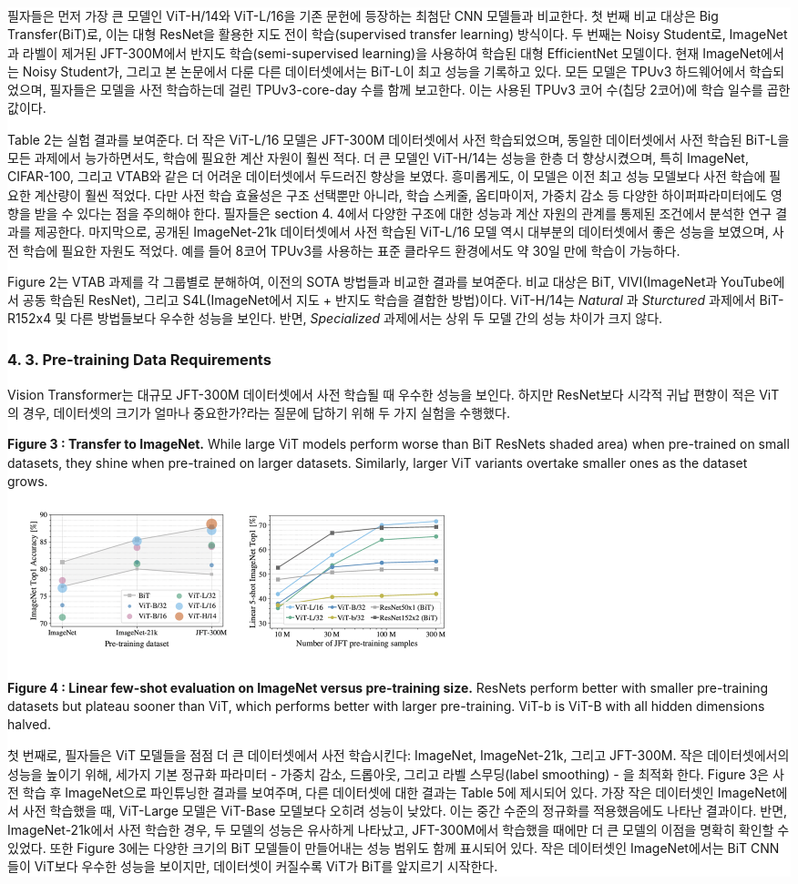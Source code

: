 필자들은 먼저 가장 큰 모델인 ViT-H/14와 ViT-L/16을 기존 문헌에 등장하는 최첨단 CNN 모델들과 비교한다. 첫 번째 비교 대상은 Big Transfer(BiT)로, 이는 대형 ResNet을 활용한 지도 전이 학습(supervised transfer learning) 방식이다. 두 번째는 Noisy Student로, ImageNet과 라벨이 제거된 JFT-300M에서 반지도 학습(semi-supervised learning)을 사용하여 학습된 대형 EfficientNet 모델이다. 현재 ImageNet에서는 Noisy Student가, 그리고 본 논문에서 다룬 다른 데이터셋에서는 BiT-L이 최고 성능을 기록하고 있다. 모든 모델은 TPUv3 하드웨어에서 학습되었으며, 필자들은 모델을 사전 학습하는데 걸린 TPUv3-core-day 수를 함께 보고한다. 이는 사용된 TPUv3 코어 수(칩당 2코어)에 학습 일수를 곱한 값이다.

Table 2는 실험 결과를 보여준다. 더 작은 ViT-L/16 모델은 JFT-300M 데이터셋에서 사전 학습되었으며, 동일한 데이터셋에서 사전 학습된 BiT-L을 모든 과제에서 능가하면서도, 학습에 필요한 계산 자원이 훨씬 적다. 더 큰 모델인 ViT-H/14는 성능을 한층 더 향상시켰으며, 특히 ImageNet, CIFAR-100, 그리고 VTAB와 같은 더 어려운 데이터셋에서 두드러진 향상을 보였다. 흥미롭게도, 이 모델은 이전 최고 성능 모델보다 사전 학습에 필요한 계산량이 훨씬 적었다. 다만 사전 학습 효율성은 구조 선택뿐만 아니라, 학습 스케줄, 옵티마이저, 가중치 감소 등 다양한 하이퍼파라미터에도 영향을 받을 수 있다는 점을 주의해야 한다. 필자들은 section 4. 4에서 다양한 구조에 대한 성능과 계산 자원의 관계를 통제된 조건에서 분석한 연구 결과를 제공한다. 마지막으로, 공개된 ImageNet-21k 데이터셋에서 사전 학습된 ViT-L/16 모델 역시 대부분의 데이터셋에서 좋은 성능을 보였으며, 사전 학습에 필요한 자원도 적었다. 예를 들어 8코어 TPUv3를 사용하는 표준 클라우드 환경에서도 약 30일 만에 학습이 가능하다.

Figure 2는 VTAB 과제를 각 그룹별로 분해하여, 이전의 SOTA 방법들과 비교한 결과를 보여준다. 비교 대상은 BiT, VIVI(ImageNet과 YouTube에서 공동 학습된 ResNet), 그리고 S4L(ImageNet에서 지도 + 반지도 학습을 결합한 방법)이다. ViT-H/14는 *Natural* 과 *Sturctured* 과제에서 BiT-R152x4 및 다른 방법들보다 우수한 성능을 보인다. 반면, *Specialized* 과제에서는 상위 두 모델 간의 성능 차이가 크지 않다.



### 4. 3. Pre-training Data Requirements

Vision Transformer는 대규모 JFT-300M 데이터셋에서 사전 학습될 때 우수한 성능을 보인다. 하지만 ResNet보다 시각적 귀납 편향이 적은 ViT의 경우, 데이터셋의 크기가 얼마나 중요한가?라는 질문에 답하기 위해 두 가지 실험을 수행했다.



**Figure 3 : Transfer to ImageNet.** While large ViT models perform worse than BiT ResNets shaded area) when pre-trained on small datasets, they shine when pre-trained on larger datasets. Similarly, larger ViT variants overtake smaller ones as the dataset grows.

<img src="../../assets/img/Vision_Transformer/Figure_3_and_4.png" alt="figure3_4" style="zoom:50%;" />

**Figure 4 : Linear few-shot evaluation on ImageNet versus pre-training size.** ResNets perform better with smaller pre-training datasets but plateau sooner than ViT, which performs better with larger pre-training. ViT-b is ViT-B with all hidden dimensions halved.



첫 번째로, 필자들은 ViT 모델들을 점점 더 큰 데이터셋에서 사전 학습시킨다: ImageNet, ImageNet-21k, 그리고 JFT-300M. 작은 데이터셋에서의 성능을 높이기 위해, 세가지 기본 정규화 파라미터 - 가중치 감소, 드롭아웃, 그리고 라벨 스무딩(label smoothing) - 을 최적화 한다. Figure 3은 사전 학습 후 ImageNet으로 파인튜닝한 결과를 보여주며, 다른 데이터셋에 대한 결과는 Table 5에 제시되어 있다. 가장 작은 데이터셋인 ImageNet에서 사전 학습했을 때, ViT-Large 모델은 ViT-Base 모델보다 오히려 성능이 낮았다. 이는 중간 수준의 정규화를 적용했음에도 나타난 결과이다. 반면, ImageNet-21k에서 사전 학습한 경우, 두 모델의 성능은 유사하게 나타났고, JFT-300M에서 학습했을 때에만 더 큰 모델의 이점을 명확히 확인할 수 있었다. 또한 Figure 3에는 다양한 크기의 BiT 모델들이 만들어내는 성능 범위도 함께 표시되어 있다. 작은 데이터셋인 ImageNet에서는 BiT CNN들이 ViT보다 우수한 성능을 보이지만, 데이터셋이 커질수록 ViT가 BiT를 앞지르기 시작한다.
